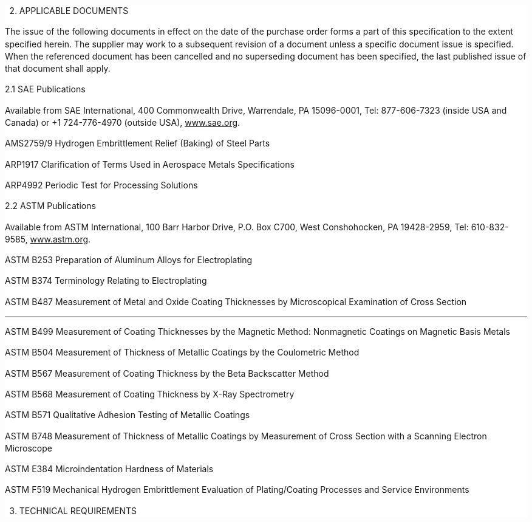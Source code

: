 2. APPLICABLE DOCUMENTS

The issue of the following documents in effect on the date of the purchase order forms a part of this specification to the
extent specified herein. The supplier may work to a subsequent revision of a document unless a specific document issue is
specified. When the referenced document has been cancelled and no superseding document has been specified, the last
published issue of that document shall apply.

2.1 SAE Publications

Available from SAE International, 400 Commonwealth Drive, Warrendale, PA 15096-0001, Tel: 877-606-7323 (inside USA
and Canada) or +1 724-776-4970 (outside USA), www.sae.org.

AMS2759/9 Hydrogen Embrittlement Relief (Baking) of Steel Parts

ARP1917 Clarification of Terms Used in Aerospace Metals Specifications

ARP4992 Periodic Test for Processing Solutions

2.2 ASTM Publications

Available from ASTM International, 100 Barr Harbor Drive, P.O. Box C700, West Conshohocken, PA 19428-2959,
Tel: 610-832-9585, www.astm.org.

ASTM B253 Preparation of Aluminum Alloys for Electroplating

ASTM B374 Terminology Relating to Electroplating

ASTM B487 Measurement of Metal and Oxide Coating Thicknesses by Microscopical Examination of Cross Section


-----

ASTM B499 Measurement of Coating Thicknesses by the Magnetic Method: Nonmagnetic Coatings on Magnetic Basis
Metals

ASTM B504 Measurement of Thickness of Metallic Coatings by the Coulometric Method

ASTM B567 Measurement of Coating Thickness by the Beta Backscatter Method

ASTM B568 Measurement of Coating Thickness by X-Ray Spectrometry

ASTM B571 Qualitative Adhesion Testing of Metallic Coatings

ASTM B748 Measurement of Thickness of Metallic Coatings by Measurement of Cross Section with a Scanning Electron
Microscope

ASTM E384 Microindentation Hardness of Materials

ASTM F519 Mechanical Hydrogen Embrittlement Evaluation of Plating/Coating Processes and Service Environments

3. TECHNICAL REQUIREMENTS
